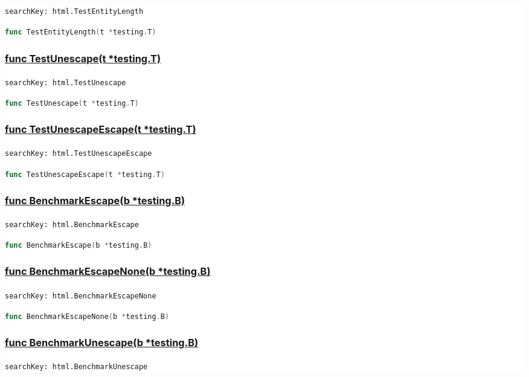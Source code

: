 ```
searchKey: html.TestEntityLength
```

```Go
func TestEntityLength(t *testing.T)
```

### <a id="TestUnescape" href="#TestUnescape">func TestUnescape(t *testing.T)</a>

```
searchKey: html.TestUnescape
```

```Go
func TestUnescape(t *testing.T)
```

### <a id="TestUnescapeEscape" href="#TestUnescapeEscape">func TestUnescapeEscape(t *testing.T)</a>

```
searchKey: html.TestUnescapeEscape
```

```Go
func TestUnescapeEscape(t *testing.T)
```

### <a id="BenchmarkEscape" href="#BenchmarkEscape">func BenchmarkEscape(b *testing.B)</a>

```
searchKey: html.BenchmarkEscape
```

```Go
func BenchmarkEscape(b *testing.B)
```

### <a id="BenchmarkEscapeNone" href="#BenchmarkEscapeNone">func BenchmarkEscapeNone(b *testing.B)</a>

```
searchKey: html.BenchmarkEscapeNone
```

```Go
func BenchmarkEscapeNone(b *testing.B)
```

### <a id="BenchmarkUnescape" href="#BenchmarkUnescape">func BenchmarkUnescape(b *testing.B)</a>

```
searchKey: html.BenchmarkUnescape
```
